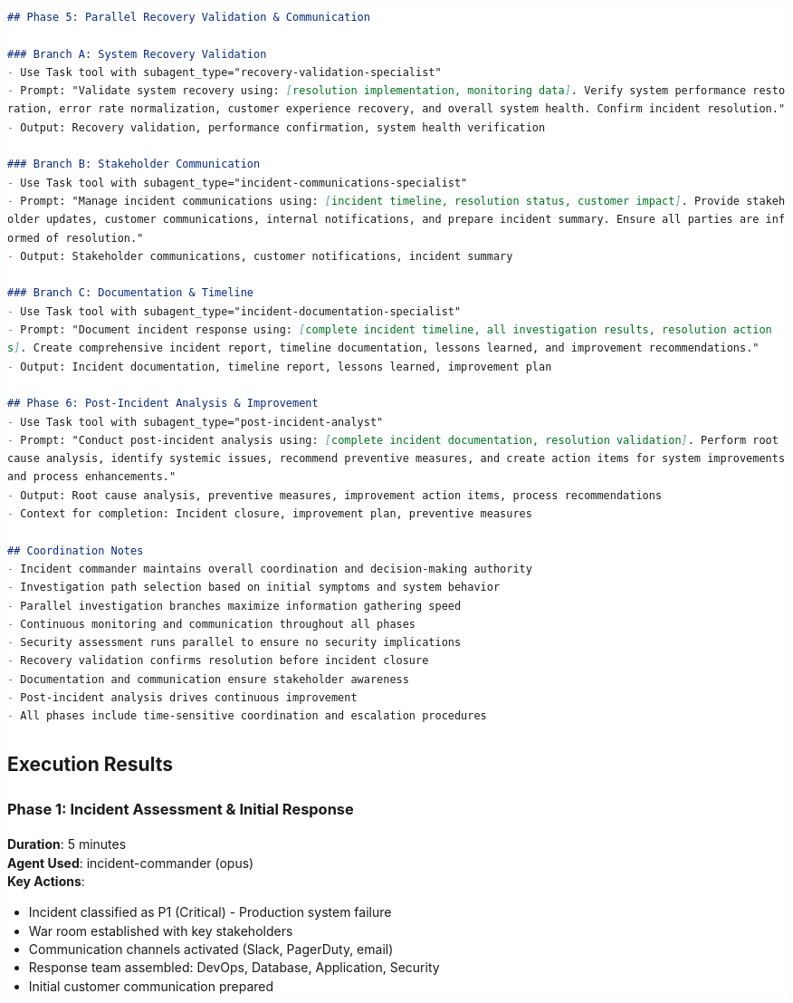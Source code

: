 ```markdown
## Phase 5: Parallel Recovery Validation & Communication

### Branch A: System Recovery Validation
- Use Task tool with subagent_type="recovery-validation-specialist"
- Prompt: "Validate system recovery using: [resolution implementation, monitoring data]. Verify system performance restoration, error rate normalization, customer experience recovery, and overall system health. Confirm incident resolution."
- Output: Recovery validation, performance confirmation, system health verification

### Branch B: Stakeholder Communication
- Use Task tool with subagent_type="incident-communications-specialist"
- Prompt: "Manage incident communications using: [incident timeline, resolution status, customer impact]. Provide stakeholder updates, customer communications, internal notifications, and prepare incident summary. Ensure all parties are informed of resolution."
- Output: Stakeholder communications, customer notifications, incident summary

### Branch C: Documentation & Timeline
- Use Task tool with subagent_type="incident-documentation-specialist"
- Prompt: "Document incident response using: [complete incident timeline, all investigation results, resolution actions]. Create comprehensive incident report, timeline documentation, lessons learned, and improvement recommendations."
- Output: Incident documentation, timeline report, lessons learned, improvement plan

## Phase 6: Post-Incident Analysis & Improvement
- Use Task tool with subagent_type="post-incident-analyst"
- Prompt: "Conduct post-incident analysis using: [complete incident documentation, resolution validation]. Perform root cause analysis, identify systemic issues, recommend preventive measures, and create action items for system improvements and process enhancements."
- Output: Root cause analysis, preventive measures, improvement action items, process recommendations
- Context for completion: Incident closure, improvement plan, preventive measures

## Coordination Notes
- Incident commander maintains overall coordination and decision-making authority
- Investigation path selection based on initial symptoms and system behavior
- Parallel investigation branches maximize information gathering speed
- Continuous monitoring and communication throughout all phases
- Security assessment runs parallel to ensure no security implications
- Recovery validation confirms resolution before incident closure
- Documentation and communication ensure stakeholder awareness
- Post-incident analysis drives continuous improvement
- All phases include time-sensitive coordination and escalation procedures
```

## Execution Results

### Phase 1: Incident Assessment & Initial Response
**Duration**: 5 minutes  
**Agent Used**: incident-commander (opus)  
**Key Actions**:
- Incident classified as P1 (Critical) - Production system failure
- War room established with key stakeholders
- Communication channels activated (Slack, PagerDuty, email)
- Response team assembled: DevOps, Database, Application, Security
- Initial customer communication prepared
